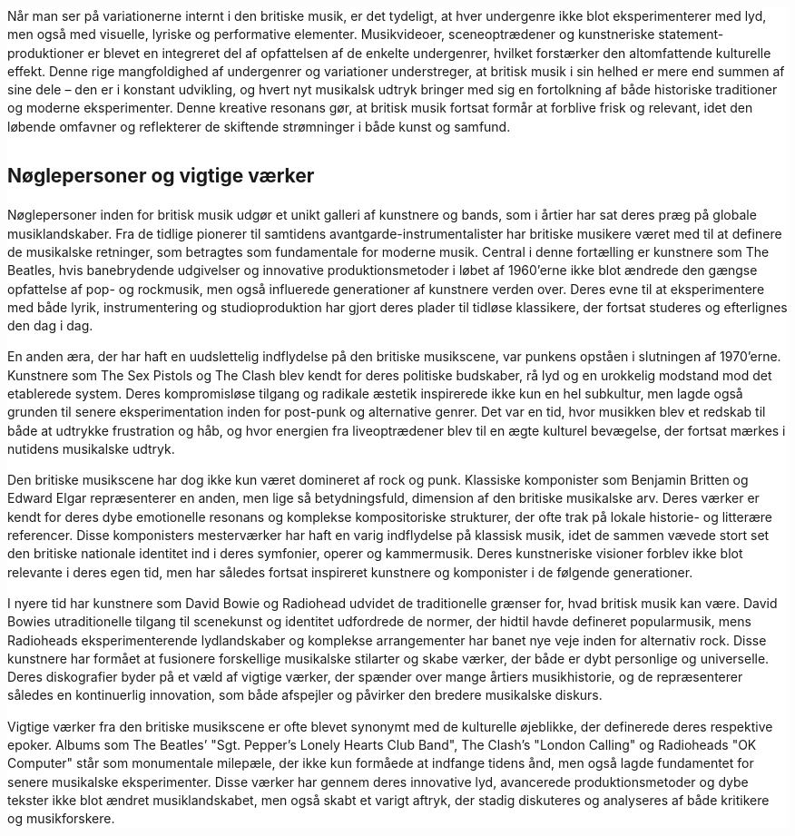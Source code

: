 Når man ser på variationerne internt i den britiske musik, er det tydeligt, at hver undergenre ikke blot eksperimenterer med lyd, men også med visuelle, lyriske og performative elementer. Musikvideoer, sceneoptrædener og kunstneriske statement-produktioner er blevet en integreret del af opfattelsen af de enkelte undergenrer, hvilket forstærker den altomfattende kulturelle effekt. Denne rige mangfoldighed af undergenrer og variationer understreger, at britisk musik i sin helhed er mere end summen af sine dele – den er i konstant udvikling, og hvert nyt musikalsk udtryk bringer med sig en fortolkning af både historiske traditioner og moderne eksperimenter. Denne kreative resonans gør, at britisk musik fortsat formår at forblive frisk og relevant, idet den løbende omfavner og reflekterer de skiftende strømninger i både kunst og samfund.


## Nøglepersoner og vigtige værker

Nøglepersoner inden for britisk musik udgør et unikt galleri af kunstnere og bands, som i årtier har sat deres præg på globale musiklandskaber. Fra de tidlige pionerer til samtidens avantgarde-instrumentalister har britiske musikere været med til at definere de musikalske retninger, som betragtes som fundamentale for moderne musik. Central i denne fortælling er kunstnere som The Beatles, hvis banebrydende udgivelser og innovative produktionsmetoder i løbet af 1960’erne ikke blot ændrede den gængse opfattelse af pop- og rockmusik, men også influerede generationer af kunstnere verden over. Deres evne til at eksperimentere med både lyrik, instrumentering og studioproduktion har gjort deres plader til tidløse klassikere, der fortsat studeres og efterlignes den dag i dag.

En anden æra, der har haft en uudslettelig indflydelse på den britiske musikscene, var punkens opståen i slutningen af 1970’erne. Kunstnere som The Sex Pistols og The Clash blev kendt for deres politiske budskaber, rå lyd og en urokkelig modstand mod det etablerede system. Deres kompromisløse tilgang og radikale æstetik inspirerede ikke kun en hel subkultur, men lagde også grunden til senere eksperimentation inden for post-punk og alternative genrer. Det var en tid, hvor musikken blev et redskab til både at udtrykke frustration og håb, og hvor energien fra liveoptrædener blev til en ægte kulturel bevægelse, der fortsat mærkes i nutidens musikalske udtryk.

Den britiske musikscene har dog ikke kun været domineret af rock og punk. Klassiske komponister som Benjamin Britten og Edward Elgar repræsenterer en anden, men lige så betydningsfuld, dimension af den britiske musikalske arv. Deres værker er kendt for deres dybe emotionelle resonans og komplekse kompositoriske strukturer, der ofte trak på lokale historie- og litterære referencer. Disse komponisters mesterværker har haft en varig indflydelse på klassisk musik, idet de sammen vævede stort set den britiske nationale identitet ind i deres symfonier, operer og kammermusik. Deres kunstneriske visioner forblev ikke blot relevante i deres egen tid, men har således fortsat inspireret kunstnere og komponister i de følgende generationer.

I nyere tid har kunstnere som David Bowie og Radiohead udvidet de traditionelle grænser for, hvad britisk musik kan være. David Bowies utraditionelle tilgang til scenekunst og identitet udfordrede de normer, der hidtil havde defineret popularmusik, mens Radioheads eksperimenterende lydlandskaber og komplekse arrangementer har banet nye veje inden for alternativ rock. Disse kunstnere har formået at fusionere forskellige musikalske stilarter og skabe værker, der både er dybt personlige og universelle. Deres diskografier byder på et væld af vigtige værker, der spænder over mange årtiers musikhistorie, og de repræsenterer således en kontinuerlig innovation, som både afspejler og påvirker den bredere musikalske diskurs.

Vigtige værker fra den britiske musikscene er ofte blevet synonymt med de kulturelle øjeblikke, der definerede deres respektive epoker. Albums som The Beatles’ "Sgt. Pepper’s Lonely Hearts Club Band", The Clash’s "London Calling" og Radioheads "OK Computer" står som monumentale milepæle, der ikke kun formåede at indfange tidens ånd, men også lagde fundamentet for senere musikalske eksperimenter. Disse værker har gennem deres innovative lyd, avancerede produktionsmetoder og dybe tekster ikke blot ændret musiklandskabet, men også skabt et varigt aftryk, der stadig diskuteres og analyseres af både kritikere og musikforskere.
